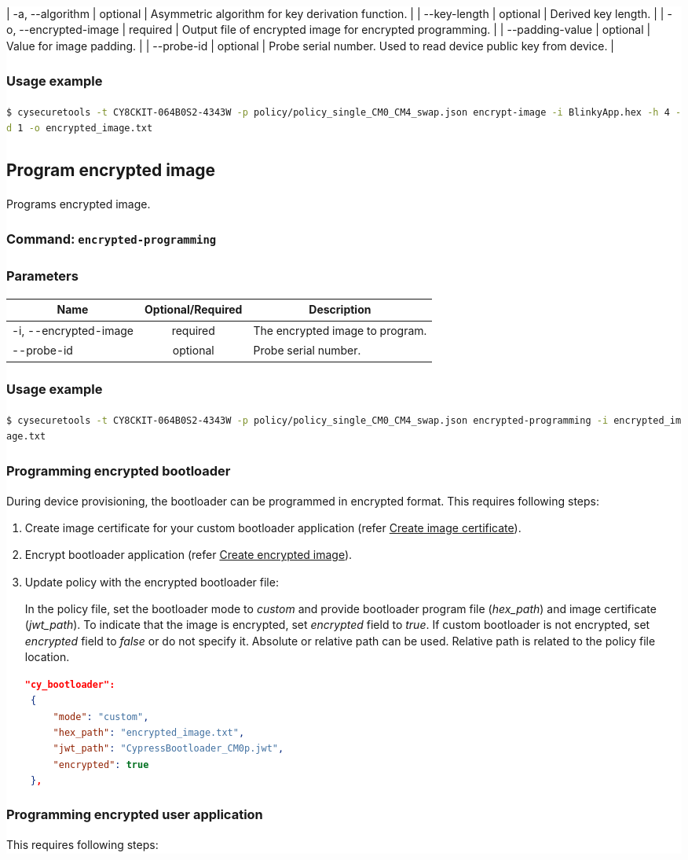 | -a, --algorithm       | optional           | Asymmetric algorithm for key derivation function.   |
| --key-length          | optional           | Derived key length. |
| -o, --encrypted-image | required           | Output file of encrypted image for encrypted programming. |
| --padding-value       | optional           | Value for image padding. |
| --probe-id            | optional           | Probe serial number. Used to read device public key from device. |
### Usage example
```bash
$ cysecuretools -t CY8CKIT-064B0S2-4343W -p policy/policy_single_CM0_CM4_swap.json encrypt-image -i BlinkyApp.hex -h 4 -d 1 -o encrypted_image.txt
```

## Program encrypted image
Programs encrypted image.
### Command: `encrypted-programming`
### Parameters
| Name                  | Optional/Required  | Description   |
| --------------------- |:------------------:| ------------- |
| -i, --encrypted-image | required           | The encrypted image to program. |
| --probe-id            | optional           | Probe serial number. |
### Usage example
```bash
$ cysecuretools -t CY8CKIT-064B0S2-4343W -p policy/policy_single_CM0_CM4_swap.json encrypted-programming -i encrypted_image.txt
```

### Programming encrypted bootloader
During device provisioning, the bootloader can be programmed in encrypted format.
This requires following steps:

1. Create image certificate for your custom bootloader application (refer [Create image certificate](#create-image-certificate)).
2. Encrypt bootloader application (refer [Create encrypted image](#create-encrypted-image)).
3. Update policy with the encrypted bootloader file:

   In the policy file, set the bootloader mode to _custom_ and provide bootloader program file (_hex_path_) and image certificate (_jwt_path_). To indicate that the image is encrypted, set _encrypted_ field to _true_. If custom bootloader is not encrypted, set _encrypted_ field to _false_ or do not specify it. Absolute or relative path can be used. Relative path is related to the policy file location.
   ```json
   "cy_bootloader":
    {
        "mode": "custom",
        "hex_path": "encrypted_image.txt",
        "jwt_path": "CypressBootloader_CM0p.jwt",
        "encrypted": true
    },
   ```

### Programming encrypted user application
This requires following steps:
